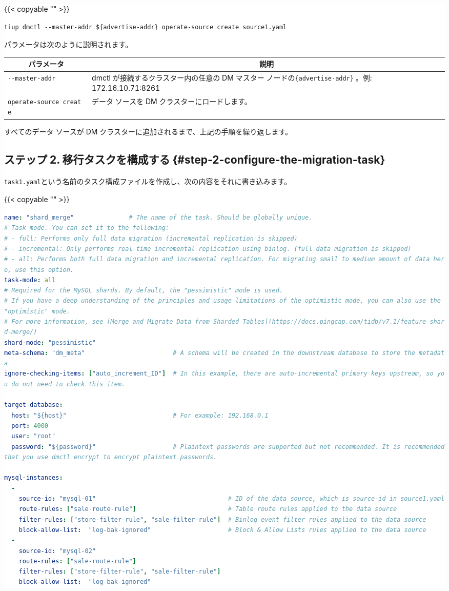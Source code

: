 {{< copyable "" >}}

```shell
tiup dmctl --master-addr ${advertise-addr} operate-source create source1.yaml
```

パラメータは次のように説明されます。

| パラメータ                   | 説明                                                                         |
| ----------------------- | -------------------------------------------------------------------------- |
| `--master-addr`         | dmctl が接続するクラスター内の任意の DM マスター ノードの`{advertise-addr}` 。例: 172.16.10.71:8261 |
| `operate-source create` | データ ソースを DM クラスターにロードします。                                                  |

すべてのデータ ソースが DM クラスターに追加されるまで、上記の手順を繰り返します。

## ステップ 2. 移行タスクを構成する {#step-2-configure-the-migration-task}

`task1.yaml`という名前のタスク構成ファイルを作成し、次の内容をそれに書き込みます。

{{< copyable "" >}}

```yaml
name: "shard_merge"               # The name of the task. Should be globally unique.
# Task mode. You can set it to the following:
# - full: Performs only full data migration (incremental replication is skipped)
# - incremental: Only performs real-time incremental replication using binlog. (full data migration is skipped)
# - all: Performs both full data migration and incremental replication. For migrating small to medium amount of data here, use this option.
task-mode: all
# Required for the MySQL shards. By default, the "pessimistic" mode is used.
# If you have a deep understanding of the principles and usage limitations of the optimistic mode, you can also use the "optimistic" mode.
# For more information, see [Merge and Migrate Data from Sharded Tables](https://docs.pingcap.com/tidb/v7.1/feature-shard-merge/)
shard-mode: "pessimistic"
meta-schema: "dm_meta"                        # A schema will be created in the downstream database to store the metadata
ignore-checking-items: ["auto_increment_ID"]  # In this example, there are auto-incremental primary keys upstream, so you do not need to check this item.

target-database:
  host: "${host}"                             # For example: 192.168.0.1
  port: 4000
  user: "root"
  password: "${password}"                     # Plaintext passwords are supported but not recommended. It is recommended that you use dmctl encrypt to encrypt plaintext passwords.

mysql-instances:
  -
    source-id: "mysql-01"                                    # ID of the data source, which is source-id in source1.yaml
    route-rules: ["sale-route-rule"]                         # Table route rules applied to the data source
    filter-rules: ["store-filter-rule", "sale-filter-rule"]  # Binlog event filter rules applied to the data source
    block-allow-list:  "log-bak-ignored"                     # Block & Allow Lists rules applied to the data source
  -
    source-id: "mysql-02"
    route-rules: ["sale-route-rule"]
    filter-rules: ["store-filter-rule", "sale-filter-rule"]
    block-allow-list:  "log-bak-ignored"

```